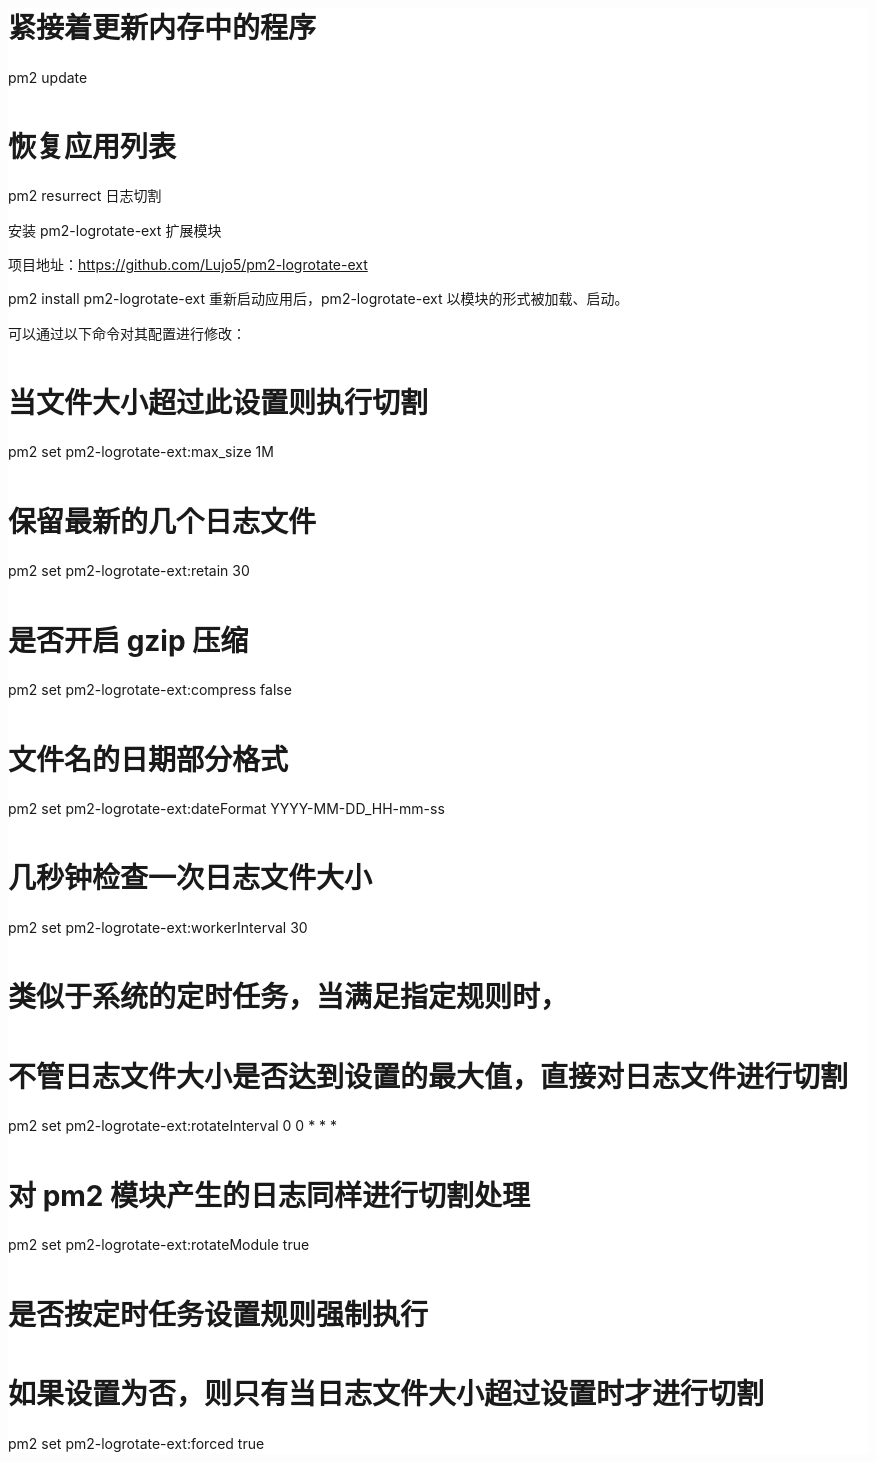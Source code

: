 # 紧接着更新内存中的程序
pm2 update
 
# 恢复应用列表
pm2 resurrect
 日志切割

安装 pm2-logrotate-ext 扩展模块

项目地址：https://github.com/Lujo5/pm2-logrotate-ext

pm2 install pm2-logrotate-ext
重新启动应用后，pm2-logrotate-ext 以模块的形式被加载、启动。

可以通过以下命令对其配置进行修改：

# 当文件大小超过此设置则执行切割
pm2 set pm2-logrotate-ext:max_size 1M
 
# 保留最新的几个日志文件
pm2 set pm2-logrotate-ext:retain 30
 
# 是否开启 gzip 压缩
pm2 set pm2-logrotate-ext:compress false
 
# 文件名的日期部分格式
pm2 set pm2-logrotate-ext:dateFormat YYYY-MM-DD_HH-mm-ss
 
# 几秒钟检查一次日志文件大小
pm2 set pm2-logrotate-ext:workerInterval 30
 
# 类似于系统的定时任务，当满足指定规则时，
# 不管日志文件大小是否达到设置的最大值，直接对日志文件进行切割
pm2 set pm2-logrotate-ext:rotateInterval 0 0 * * *
 
# 对 pm2 模块产生的日志同样进行切割处理
pm2 set pm2-logrotate-ext:rotateModule true
 
# 是否按定时任务设置规则强制执行
# 如果设置为否，则只有当日志文件大小超过设置时才进行切割
pm2 set pm2-logrotate-ext:forced true
